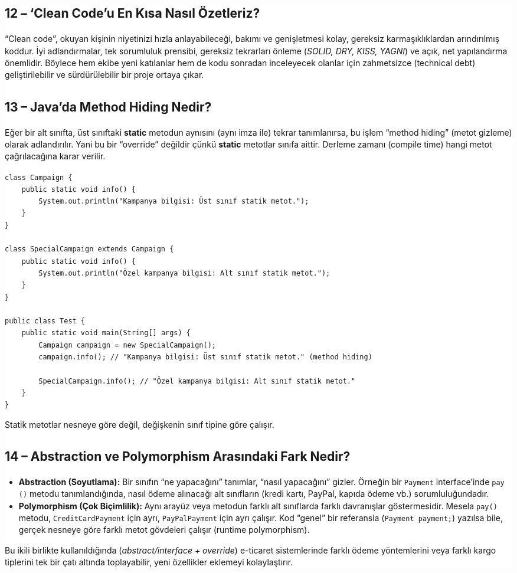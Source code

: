 <h2>12 – ‘Clean Code’u En Kısa Nasıl Özetleriz?</h2>
<p>
“Clean code”, okuyan kişinin niyetinizi hızla anlayabileceği, bakımı ve genişletmesi kolay, gereksiz karmaşıklıklardan arındırılmış koddur. İyi adlandırmalar, tek sorumluluk prensibi, gereksiz tekrarları önleme (<em>SOLID, DRY, KISS, YAGNI</em>) ve açık, net yapılandırma önemlidir. Böylece hem ekibe yeni katılanlar hem de kodu sonradan inceleyecek olanlar için zahmetsizce (technical debt) geliştirilebilir ve sürdürülebilir bir proje ortaya çıkar.
</p>

<h2>13 – Java’da Method Hiding Nedir?</h2>
<p>
Eğer bir alt sınıfta, üst sınıftaki <strong>static</strong> metodun aynısını (aynı imza ile) tekrar tanımlanırsa, bu işlem “method hiding” (metot gizleme) olarak adlandırılır. Yani bu bir “override” değildir çünkü <strong>static</strong> metotlar sınıfa aittir. Derleme zamanı (compile time) hangi metot çağrılacağına karar verilir.
</p>

<pre><code>class Campaign {
    public static void info() {
        System.out.println("Kampanya bilgisi: Üst sınıf statik metot.");
    }
}

class SpecialCampaign extends Campaign {
    public static void info() {
        System.out.println("Özel kampanya bilgisi: Alt sınıf statik metot.");
    }
}

public class Test {
    public static void main(String[] args) {
        Campaign campaign = new SpecialCampaign();
        campaign.info(); // "Kampanya bilgisi: Üst sınıf statik metot." (method hiding)
        
        SpecialCampaign.info(); // "Özel kampanya bilgisi: Alt sınıf statik metot."
    }
}
</code></pre>

<p>
Statik metotlar nesneye göre değil, değişkenin sınıf tipine göre çalışır.
</p>

<h2>14 – Abstraction ve Polymorphism Arasındaki Fark Nedir?</h2>
<ul>
    <li><strong>Abstraction (Soyutlama):</strong> Bir sınıfın “ne yapacağını” tanımlar, “nasıl yapacağını” gizler. Örneğin bir <code>Payment</code> interface’inde <code>pay()</code> metodu tanımlandığında, nasıl ödeme alınacağı alt sınıfların (kredi kartı, PayPal, kapıda ödeme vb.) sorumluluğundadır.</li>
    <li><strong>Polymorphism (Çok Biçimlilik):</strong> Aynı arayüz veya metodun farklı alt sınıflarda farklı davranışlar göstermesidir. Mesela <code>pay()</code> metodu, <code>CreditCardPayment</code> için ayrı, <code>PayPalPayment</code> için ayrı çalışır. Kod “genel” bir referansla (<code>Payment payment;</code>) yazılsa bile, gerçek nesneye göre farklı metot gövdeleri çalışır (runtime polymorphism).</li>
</ul>
<p>
Bu ikili birlikte kullanıldığında (<em>abstract/interface + override</em>) e-ticaret sistemlerinde farklı ödeme yöntemlerini veya farklı kargo tiplerini tek bir çatı altında toplayabilir, yeni özellikler eklemeyi kolaylaştırır.
</p>